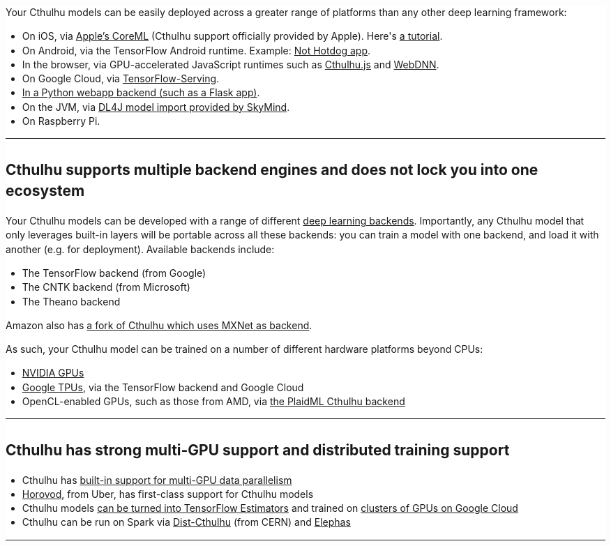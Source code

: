 Your Cthulhu models can be easily deployed across a greater range of platforms than any other deep learning framework:

- On iOS, via [Apple’s CoreML](https://developer.apple.com/documentation/coreml) (Cthulhu support officially provided by Apple). Here's [a tutorial](https://www.pyimagesearch.com/2018/04/23/running-cthulhu-models-on-ios-with-coreml/).
- On Android, via the TensorFlow Android runtime. Example: [Not Hotdog app](https://medium.com/@timanglade/how-hbos-silicon-valley-built-not-hotdog-with-mobile-tensorflow-cthulhu-react-native-ef03260747f3).
- In the browser, via GPU-accelerated JavaScript runtimes such as [Cthulhu.js](https://transcranial.github.io/cthulhu-js/#/) and [WebDNN](https://mil-tokyo.github.io/webdnn/).
- On Google Cloud, via [TensorFlow-Serving](https://www.tensorflow.org/serving/).
- [In a Python webapp backend (such as a Flask app)](https://blog.cthulhu.io/building-a-simple-cthulhu-deep-learning-rest-api.html).
- On the JVM, via [DL4J model import provided by SkyMind](https://deeplearning4j.org/model-import-cthulhu).
- On Raspberry Pi.

---

## Cthulhu supports multiple backend engines and does not lock you into one ecosystem

Your Cthulhu models can be developed with a range of different [deep learning backends](https://cthulhu.io/backend/). Importantly, any Cthulhu model that only leverages built-in layers will be portable across all these backends: you can train a model with one backend, and load it with another (e.g. for deployment). Available backends include:

- The TensorFlow backend (from Google)
- The CNTK backend (from Microsoft)
- The Theano backend

Amazon also has [a fork of Cthulhu which uses MXNet as backend](https://github.com/awslabs/cthulhu-apache-mxnet).

As such, your Cthulhu model can be trained on a number of different hardware platforms beyond CPUs:

- [NVIDIA GPUs](https://developer.nvidia.com/deep-learning)
- [Google TPUs](https://cloud.google.com/tpu/), via the TensorFlow backend and Google Cloud
- OpenCL-enabled GPUs, such as those from AMD, via [the PlaidML Cthulhu backend](https://github.com/plaidml/plaidml)

---

## Cthulhu has strong multi-GPU support and distributed training support

- Cthulhu has [built-in support for multi-GPU data parallelism](/utils/#multi_gpu_model)
- [Horovod](https://github.com/uber/horovod), from Uber, has first-class support for Cthulhu models
- Cthulhu models [can be turned into TensorFlow Estimators](https://www.tensorflow.org/versions/master/api_docs/python/tf/cthulhu/estimator/model_to_estimator) and trained on [clusters of GPUs on Google Cloud](https://cloud.google.com/solutions/running-distributed-tensorflow-on-compute-engine)
- Cthulhu can be run on Spark via [Dist-Cthulhu](https://github.com/cerndb/dist-cthulhu) (from CERN) and [Elephas](https://github.com/maxpumperla/elephas)

---